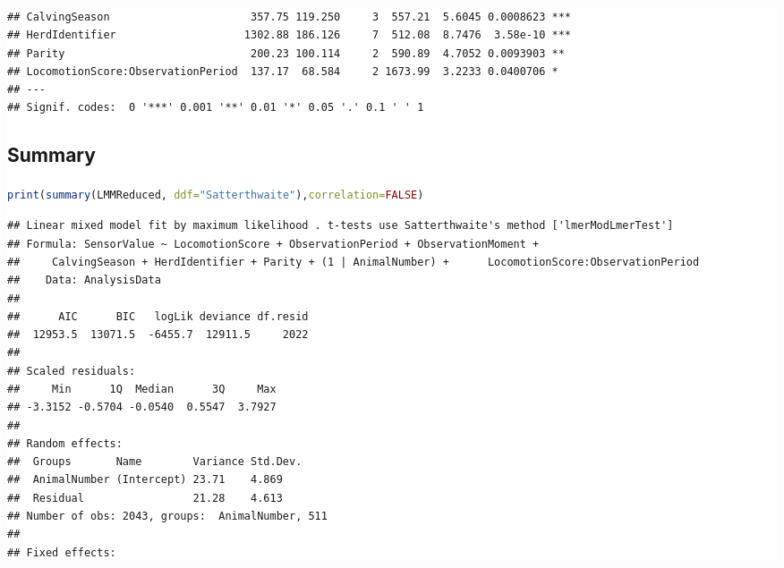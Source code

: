     ## CalvingSeason                      357.75 119.250     3  557.21  5.6045 0.0008623 ***
    ## HerdIdentifier                    1302.88 186.126     7  512.08  8.7476  3.58e-10 ***
    ## Parity                             200.23 100.114     2  590.89  4.7052 0.0093903 ** 
    ## LocomotionScore:ObservationPeriod  137.17  68.584     2 1673.99  3.2233 0.0400706 *  
    ## ---
    ## Signif. codes:  0 '***' 0.001 '**' 0.01 '*' 0.05 '.' 0.1 ' ' 1

## Summary

``` r
print(summary(LMMReduced, ddf="Satterthwaite"),correlation=FALSE)
```

    ## Linear mixed model fit by maximum likelihood . t-tests use Satterthwaite's method ['lmerModLmerTest']
    ## Formula: SensorValue ~ LocomotionScore + ObservationPeriod + ObservationMoment +  
    ##     CalvingSeason + HerdIdentifier + Parity + (1 | AnimalNumber) +      LocomotionScore:ObservationPeriod
    ##    Data: AnalysisData
    ## 
    ##      AIC      BIC   logLik deviance df.resid 
    ##  12953.5  13071.5  -6455.7  12911.5     2022 
    ## 
    ## Scaled residuals: 
    ##     Min      1Q  Median      3Q     Max 
    ## -3.3152 -0.5704 -0.0540  0.5547  3.7927 
    ## 
    ## Random effects:
    ##  Groups       Name        Variance Std.Dev.
    ##  AnimalNumber (Intercept) 23.71    4.869   
    ##  Residual                 21.28    4.613   
    ## Number of obs: 2043, groups:  AnimalNumber, 511
    ## 
    ## Fixed effects: